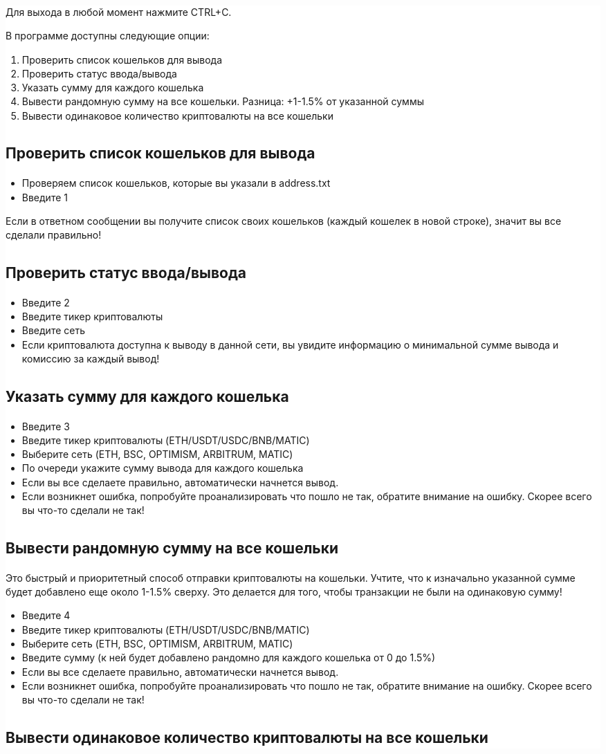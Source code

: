 Для выхода в любой момент нажмите CTRL+C.

В программе доступны следующие опции:

1. Проверить список кошельков для вывода
2. Проверить статус ввода/вывода
3. Указать сумму для каждого кошелька
4. Вывести рандомную сумму на все кошельки. Разница: +1-1.5% от указанной суммы
5. Вывести одинаковое количество криптовалюты на все кошельки

## Проверить список кошельков для вывода

- Проверяем список кошельков, которые вы указали в address.txt
- Введите 1

Если в ответном сообщении вы получите список своих кошельков (каждый кошелек в новой строке), значит вы все сделали правильно!

## Проверить статус ввода/вывода

- Введите 2
- Введите тикер криптовалюты
- Введите сеть
- Если криптовалюта доступна к выводу в данной сети, вы увидите информацию о минимальной сумме вывода и комиссию за каждый вывод!

## Указать сумму для каждого кошелька

- Введите 3
- Введите тикер криптовалюты (ETH/USDT/USDC/BNB/MATIC)
- Выберите сеть (ETH, BSC, OPTIMISM, ARBITRUM, MATIC)
- По очереди укажите сумму вывода для каждого кошелька
- Если вы все сделаете правильно, автоматически начнется вывод.
- Если возникнет ошибка, попробуйте проанализировать что пошло не так, обратите внимание на ошибку. Скорее всего вы что-то сделали не так!

## Вывести рандомную сумму на все кошельки

Это быстрый и приоритетный способ отправки криптовалюты на кошельки. Учтите, что к изначально указанной сумме будет добавлено еще около 1-1.5% сверху. Это делается для того, чтобы транзакции не были на одинаковую сумму!

- Введите 4
- Введите тикер криптовалюты (ETH/USDT/USDC/BNB/MATIC)
- Выберите сеть (ETH, BSC, OPTIMISM, ARBITRUM, MATIC)
- Введите сумму (к ней будет добавлено рандомно для каждого кошелька от 0 до 1.5%)
- Если вы все сделаете правильно, автоматически начнется вывод.
- Если возникнет ошибка, попробуйте проанализировать что пошло не так, обратите внимание на ошибку. Скорее всего вы что-то сделали не так!

## Вывести одинаковое количество криптовалюты на все кошельки
